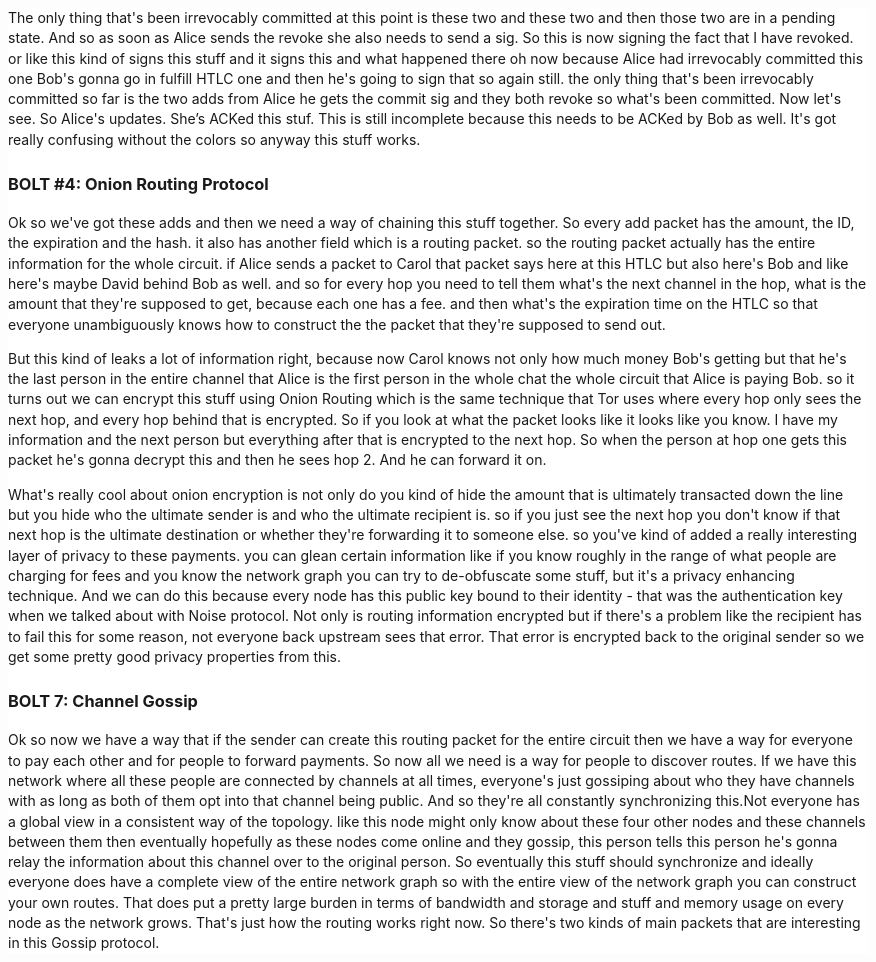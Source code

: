 The only thing that's been irrevocably committed at this point is these two and these two and then those two are in a pending state. And so as soon as Alice sends the revoke she also needs to send a sig. So this is now signing the fact that I have revoked. or like this kind of signs this stuff and it signs this and what happened there oh now because Alice had irrevocably committed this one Bob's gonna go in fulfill HTLC one and then he's going to sign that so again still. the only thing that's been irrevocably committed so far is the two adds from Alice he gets the commit sig and they both revoke so what's been committed. Now let's see. So Alice's updates. She’s ACKed this stuf. This is still incomplete because this needs to be ACKed by Bob as well. It's got really confusing without the colors so anyway this stuff works.

### BOLT #4: Onion Routing Protocol

Ok so we've got these adds and then we need a way of chaining this stuff together. So every add packet has the amount, the ID, the expiration and the hash. it also has another field which is a routing packet. so the routing packet actually has the entire information for the whole circuit. if Alice sends a packet to Carol that packet says here at this HTLC but also here's Bob and like here's maybe David behind Bob as well. and so for every hop you need to tell them what's the next channel in the hop, what is the amount that they're supposed to get, because each one has a fee. and then what's the expiration time on the HTLC so that everyone unambiguously knows how to construct the the packet that they're supposed to send out.

But this kind of leaks a lot of information right, because now Carol knows not only how much money Bob's getting but that he's the last person in the entire channel that Alice is the first person in the whole chat the whole circuit that Alice is paying Bob. so it turns out we can encrypt this stuff using Onion Routing which is the same technique that Tor uses where every hop only sees the next hop, and every hop behind that is encrypted. So if you look at what the packet looks like it looks like you know. I have my information and the next person but everything after that is encrypted to the next hop. So when the person at hop one gets this packet he's gonna decrypt this and then he sees hop 2. And he can forward it on.

What's really cool about onion encryption is not only do you kind of hide the amount that is ultimately transacted down the line but you hide who the ultimate sender is and who the ultimate recipient is. so if you just see the next hop you don't know if that next hop is the ultimate destination or whether they're forwarding it to someone else. so you've kind of added a really interesting layer of privacy to these payments. you can glean certain information like if you know roughly in the range of what people are charging for fees and you know the network graph you can try to de-obfuscate some stuff, but it's a privacy enhancing technique. And we can do this because every node has this public key bound to their identity - that was the authentication key when we talked about with Noise protocol. Not only is routing information encrypted but if there's a problem like the recipient has to fail this for some reason, not everyone back upstream sees that error. That error is encrypted back to the original sender so we get some pretty good privacy properties from this.

### BOLT 7: Channel Gossip

Ok so now we have a way that if the sender can create this routing packet for the entire circuit then we have a way for everyone to pay each other and for people to forward payments. So now all we need is a way for people to discover routes. If we have this network where all these people are connected by channels at all times, everyone's just gossiping about who they have channels with as long as both of them opt into that channel being public. And so they're all constantly synchronizing this.Not everyone has a global view in a consistent way of the topology. like this node might only know about these four other nodes and these channels between them then eventually hopefully as these nodes come online and they gossip, this person tells this person he's gonna relay the information about this channel over to the original person. So eventually this stuff should synchronize and ideally everyone does have a complete view of the entire network graph so with the entire view of the network graph you can construct your own routes. That does put a pretty large burden in terms of bandwidth and storage and stuff and memory usage on every node as the network grows. That's just how the routing works right now. So there's two kinds of main packets that are interesting in this Gossip protocol. 
